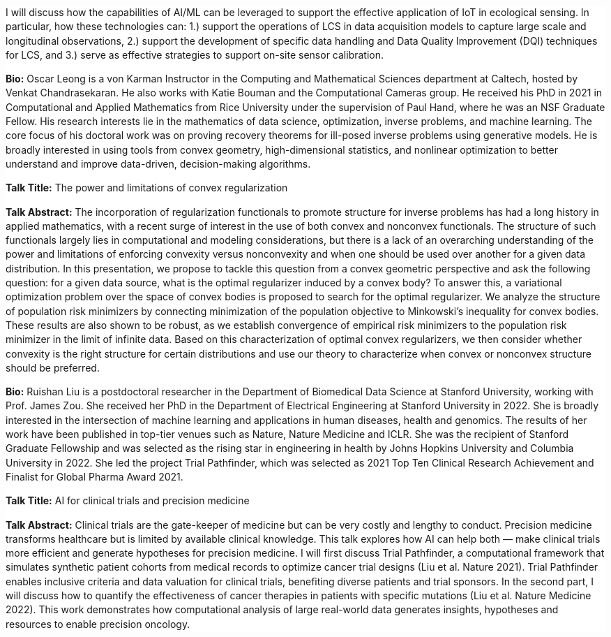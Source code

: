 I will discuss how the capabilities of AI/ML can be leveraged to support the effective application of IoT in ecological sensing. In particular, how these technologies can: 1.) support the operations of LCS in data acquisition models to capture large scale and longitudinal observations, 2.) support the development of specific data handling and Data Quality Improvement (DQI) techniques for LCS, and 3.) serve as effective strategies to support on-site sensor calibration.



**Bio:** Oscar Leong is a von Karman Instructor in the Computing and Mathematical Sciences department at Caltech, hosted by Venkat Chandrasekaran. He also works with Katie Bouman and the Computational Cameras group. He received his PhD in 2021 in Computational and Applied Mathematics from Rice University under the supervision of Paul Hand, where he was an NSF Graduate Fellow. His research interests lie in the mathematics of data science, optimization, inverse problems, and machine learning. The core focus of his doctoral work was on proving recovery theorems for ill-posed inverse problems using generative models. He is broadly interested in using tools from convex geometry, high-dimensional statistics, and nonlinear optimization to better understand and improve data-driven, decision-making algorithms.

**Talk Title:** The power and limitations of convex regularization

**Talk Abstract:** The incorporation of regularization functionals to promote structure for inverse problems has had a long history in applied mathematics, with a recent surge of interest in the use of both convex and nonconvex functionals. The structure of such functionals largely lies in computational and modeling considerations, but there is a lack of an overarching understanding of the power and limitations of enforcing convexity versus nonconvexity and when one should be used over another for a given data distribution. In this presentation, we propose to tackle this question from a convex geometric perspective and ask the following question: for a given data source, what is the optimal regularizer induced by a convex body? To answer this, a variational optimization problem over the space of convex bodies is proposed to search for the optimal regularizer. We analyze the structure of population risk minimizers by connecting minimization of the population objective to Minkowski’s inequality for convex bodies. These results are also shown to be robust, as we establish convergence of empirical risk minimizers to the population risk minimizer in the limit of infinite data. Based on this characterization of optimal convex regularizers, we then consider whether convexity is the right structure for certain distributions and use our theory to characterize when convex or nonconvex structure should be preferred.



**Bio:** Ruishan Liu is a postdoctoral researcher in the Department of Biomedical Data Science at Stanford University, working with Prof. James Zou. She received her PhD in the Department of Electrical Engineering at Stanford University in 2022. She is broadly interested in the intersection of machine learning and applications in human diseases, health and genomics. The results of her work have been published in top-tier venues such as Nature, Nature Medicine and ICLR. She was the recipient of Stanford Graduate Fellowship and was selected as the rising star in engineering in health by Johns Hopkins University and Columbia University in 2022. She led the project Trial Pathfinder, which was selected as 2021 Top Ten Clinical Research Achievement and Finalist for Global Pharma Award 2021.

**Talk Title:** AI for clinical trials and precision medicine

**Talk Abstract:** Clinical trials are the gate-keeper of medicine but can be very costly and lengthy to conduct. Precision medicine transforms healthcare but is limited by available clinical knowledge. This talk explores how AI can help both — make clinical trials more efficient and generate hypotheses for precision medicine. I will first discuss Trial Pathfinder, a computational framework that simulates synthetic patient cohorts from medical records to optimize cancer trial designs (Liu et al. Nature 2021). Trial Pathfinder enables inclusive criteria and data valuation for clinical trials, benefiting diverse patients and trial sponsors. In the second part, I will discuss how to quantify the effectiveness of cancer therapies in patients with specific mutations (Liu et al. Nature Medicine 2022). This work demonstrates how computational analysis of large real-world data generates insights, hypotheses and resources to enable precision oncology.
